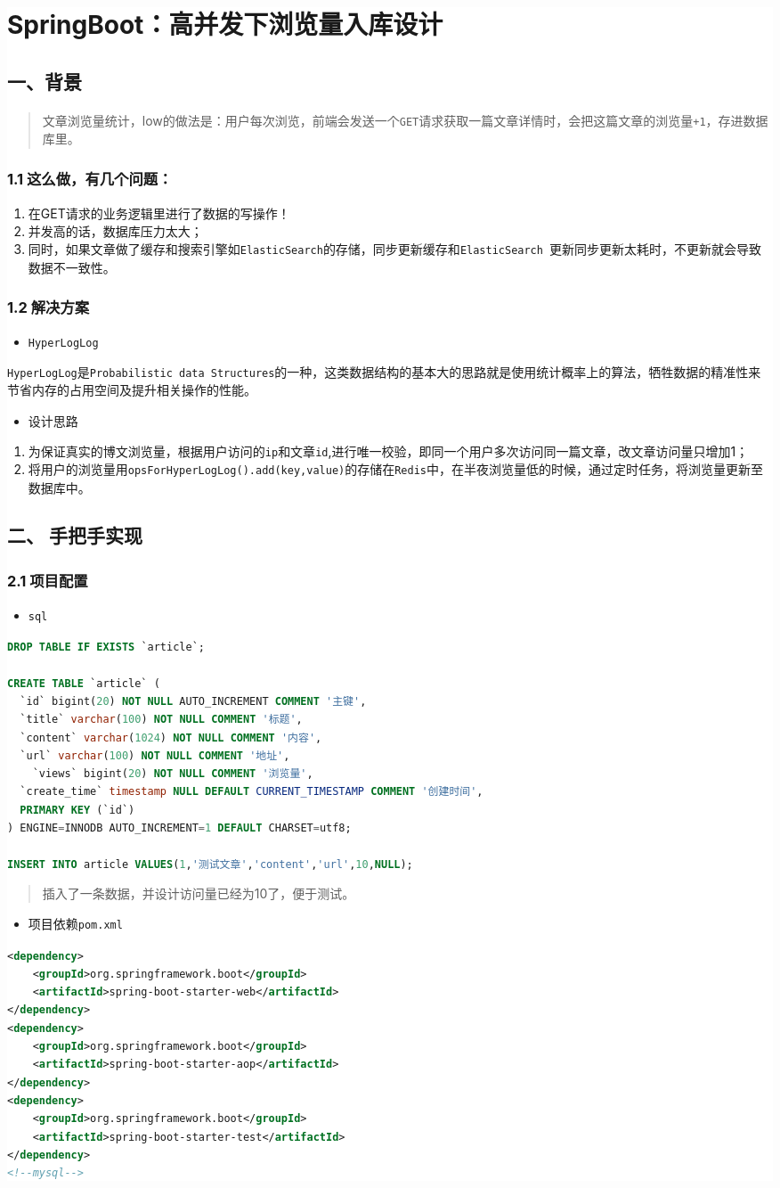# SpringBoot：高并发下浏览量入库设计


## 一、背景

> 文章浏览量统计，low的做法是：用户每次浏览，前端会发送一个`GET`请求获取一篇文章详情时，会把这篇文章的浏览量`+1`，存进数据库里。

### 1.1 这么做，有几个问题：

1. 在GET请求的业务逻辑里进行了数据的写操作！
2. 并发高的话，数据库压力太大；
3. 同时，如果文章做了缓存和搜索引擎如`ElasticSearch`的存储，同步更新缓存和`ElasticSearch `更新同步更新太耗时，不更新就会导致数据不一致性。

### 1.2 解决方案


- `HyperLogLog`

`HyperLogLog`是`Probabilistic data Structures`的一种，这类数据结构的基本大的思路就是使用统计概率上的算法，牺牲数据的精准性来节省内存的占用空间及提升相关操作的性能。

- 设计思路

 1. 为保证真实的博文浏览量，根据用户访问的`ip`和文章`id`,进行唯一校验，即同一个用户多次访问同一篇文章，改文章访问量只增加1；
 2. 将用户的浏览量用`opsForHyperLogLog().add(key,value)`的存储在`Redis`中，在半夜浏览量低的时候，通过定时任务，将浏览量更新至数据库中。


## 二、 手把手实现

### 2.1 项目配置

- `sql`

```sql
DROP TABLE IF EXISTS `article`;

CREATE TABLE `article` (
  `id` bigint(20) NOT NULL AUTO_INCREMENT COMMENT '主键',
  `title` varchar(100) NOT NULL COMMENT '标题',
  `content` varchar(1024) NOT NULL COMMENT '内容',
  `url` varchar(100) NOT NULL COMMENT '地址',
	`views` bigint(20) NOT NULL COMMENT '浏览量',
  `create_time` timestamp NULL DEFAULT CURRENT_TIMESTAMP COMMENT '创建时间',
  PRIMARY KEY (`id`)
) ENGINE=INNODB AUTO_INCREMENT=1 DEFAULT CHARSET=utf8;

INSERT INTO article VALUES(1,'测试文章','content','url',10,NULL);
```

> 插入了一条数据，并设计访问量已经为10了，便于测试。

- 项目依赖`pom.xml`

```xml
<dependency>
    <groupId>org.springframework.boot</groupId>
    <artifactId>spring-boot-starter-web</artifactId>
</dependency>
<dependency>
    <groupId>org.springframework.boot</groupId>
    <artifactId>spring-boot-starter-aop</artifactId>
</dependency>
<dependency>
    <groupId>org.springframework.boot</groupId>
    <artifactId>spring-boot-starter-test</artifactId>
</dependency>
<!--mysql-->
```